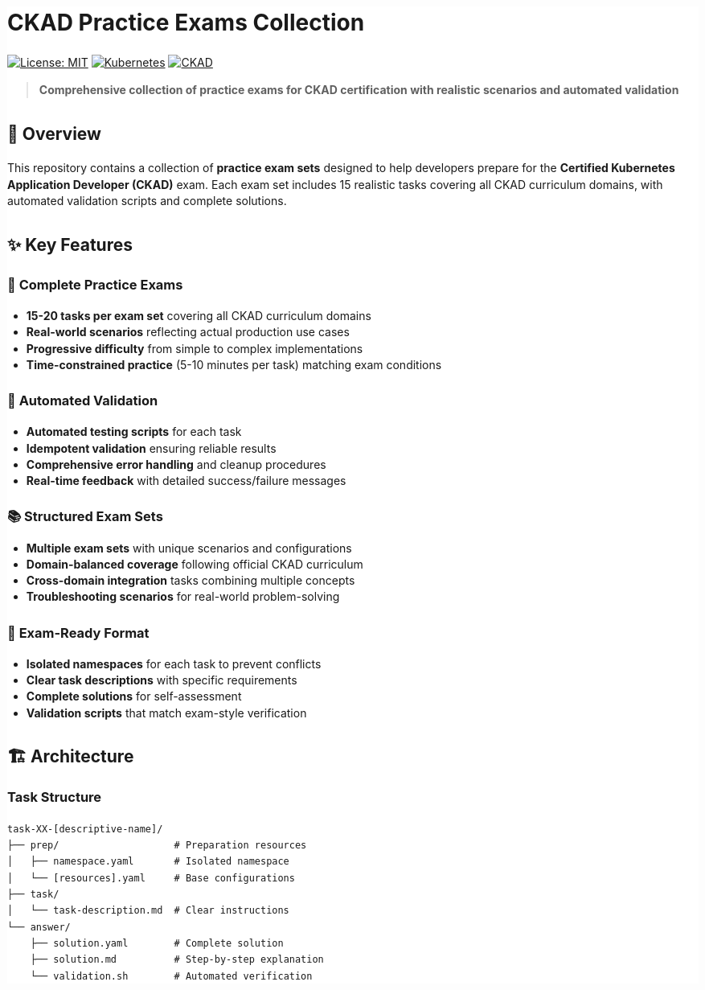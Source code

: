 # CKAD Practice Exams Collection

[![License: MIT](https://img.shields.io/badge/License-MIT-yellow.svg)](https://opensource.org/licenses/MIT)
[![Kubernetes](https://img.shields.io/badge/Kubernetes-1.28+-blue.svg)](https://kubernetes.io/)
[![CKAD](https://img.shields.io/badge/CKAD-Certified%20Kubernetes%20Application%20Developer-orange.svg)](https://www.cncf.io/certification/ckad/)

> **Comprehensive collection of practice exams for CKAD certification with realistic scenarios and automated validation**

## 🎯 Overview

This repository contains a collection of **practice exam sets** designed to help developers prepare for the **Certified Kubernetes Application Developer (CKAD)** exam. Each exam set includes 15 realistic tasks covering all CKAD curriculum domains, with automated validation scripts and complete solutions.

## ✨ Key Features

### 📝 **Complete Practice Exams**
- **15-20 tasks per exam set** covering all CKAD curriculum domains
- **Real-world scenarios** reflecting actual production use cases
- **Progressive difficulty** from simple to complex implementations
- **Time-constrained practice** (5-10 minutes per task) matching exam conditions

### 🔧 **Automated Validation**
- **Automated testing scripts** for each task
- **Idempotent validation** ensuring reliable results
- **Comprehensive error handling** and cleanup procedures
- **Real-time feedback** with detailed success/failure messages

### 📚 **Structured Exam Sets**
- **Multiple exam sets** with unique scenarios and configurations
- **Domain-balanced coverage** following official CKAD curriculum
- **Cross-domain integration** tasks combining multiple concepts
- **Troubleshooting scenarios** for real-world problem-solving

### 🎯 **Exam-Ready Format**
- **Isolated namespaces** for each task to prevent conflicts
- **Clear task descriptions** with specific requirements
- **Complete solutions** for self-assessment
- **Validation scripts** that match exam-style verification

## 🏗️ Architecture

### Task Structure
```
task-XX-[descriptive-name]/
├── prep/                    # Preparation resources
│   ├── namespace.yaml       # Isolated namespace
│   └── [resources].yaml     # Base configurations
├── task/
│   └── task-description.md  # Clear instructions
└── answer/
    ├── solution.yaml        # Complete solution
    ├── solution.md          # Step-by-step explanation
    └── validation.sh        # Automated verification
```
